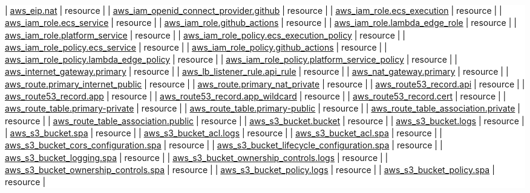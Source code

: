 | [aws_eip.nat](https://registry.terraform.io/providers/hashicorp/aws/latest/docs/resources/eip) | resource |
| [aws_iam_openid_connect_provider.github](https://registry.terraform.io/providers/hashicorp/aws/latest/docs/resources/iam_openid_connect_provider) | resource |
| [aws_iam_role.ecs_execution](https://registry.terraform.io/providers/hashicorp/aws/latest/docs/resources/iam_role) | resource |
| [aws_iam_role.ecs_service](https://registry.terraform.io/providers/hashicorp/aws/latest/docs/resources/iam_role) | resource |
| [aws_iam_role.github_actions](https://registry.terraform.io/providers/hashicorp/aws/latest/docs/resources/iam_role) | resource |
| [aws_iam_role.lambda_edge_role](https://registry.terraform.io/providers/hashicorp/aws/latest/docs/resources/iam_role) | resource |
| [aws_iam_role.platform_service](https://registry.terraform.io/providers/hashicorp/aws/latest/docs/resources/iam_role) | resource |
| [aws_iam_role_policy.ecs_execution_policy](https://registry.terraform.io/providers/hashicorp/aws/latest/docs/resources/iam_role_policy) | resource |
| [aws_iam_role_policy.ecs_service](https://registry.terraform.io/providers/hashicorp/aws/latest/docs/resources/iam_role_policy) | resource |
| [aws_iam_role_policy.github_actions](https://registry.terraform.io/providers/hashicorp/aws/latest/docs/resources/iam_role_policy) | resource |
| [aws_iam_role_policy.lambda_edge_policy](https://registry.terraform.io/providers/hashicorp/aws/latest/docs/resources/iam_role_policy) | resource |
| [aws_iam_role_policy.platform_service_policy](https://registry.terraform.io/providers/hashicorp/aws/latest/docs/resources/iam_role_policy) | resource |
| [aws_internet_gateway.primary](https://registry.terraform.io/providers/hashicorp/aws/latest/docs/resources/internet_gateway) | resource |
| [aws_lb_listener_rule.api_rule](https://registry.terraform.io/providers/hashicorp/aws/latest/docs/resources/lb_listener_rule) | resource |
| [aws_nat_gateway.primary](https://registry.terraform.io/providers/hashicorp/aws/latest/docs/resources/nat_gateway) | resource |
| [aws_route.primary_internet_public](https://registry.terraform.io/providers/hashicorp/aws/latest/docs/resources/route) | resource |
| [aws_route.primary_nat_private](https://registry.terraform.io/providers/hashicorp/aws/latest/docs/resources/route) | resource |
| [aws_route53_record.api](https://registry.terraform.io/providers/hashicorp/aws/latest/docs/resources/route53_record) | resource |
| [aws_route53_record.app](https://registry.terraform.io/providers/hashicorp/aws/latest/docs/resources/route53_record) | resource |
| [aws_route53_record.app_wildcard](https://registry.terraform.io/providers/hashicorp/aws/latest/docs/resources/route53_record) | resource |
| [aws_route53_record.cert](https://registry.terraform.io/providers/hashicorp/aws/latest/docs/resources/route53_record) | resource |
| [aws_route_table.primary-private](https://registry.terraform.io/providers/hashicorp/aws/latest/docs/resources/route_table) | resource |
| [aws_route_table.primary-public](https://registry.terraform.io/providers/hashicorp/aws/latest/docs/resources/route_table) | resource |
| [aws_route_table_association.private](https://registry.terraform.io/providers/hashicorp/aws/latest/docs/resources/route_table_association) | resource |
| [aws_route_table_association.public](https://registry.terraform.io/providers/hashicorp/aws/latest/docs/resources/route_table_association) | resource |
| [aws_s3_bucket.bucket](https://registry.terraform.io/providers/hashicorp/aws/latest/docs/resources/s3_bucket) | resource |
| [aws_s3_bucket.logs](https://registry.terraform.io/providers/hashicorp/aws/latest/docs/resources/s3_bucket) | resource |
| [aws_s3_bucket.spa](https://registry.terraform.io/providers/hashicorp/aws/latest/docs/resources/s3_bucket) | resource |
| [aws_s3_bucket_acl.logs](https://registry.terraform.io/providers/hashicorp/aws/latest/docs/resources/s3_bucket_acl) | resource |
| [aws_s3_bucket_acl.spa](https://registry.terraform.io/providers/hashicorp/aws/latest/docs/resources/s3_bucket_acl) | resource |
| [aws_s3_bucket_cors_configuration.spa](https://registry.terraform.io/providers/hashicorp/aws/latest/docs/resources/s3_bucket_cors_configuration) | resource |
| [aws_s3_bucket_lifecycle_configuration.spa](https://registry.terraform.io/providers/hashicorp/aws/latest/docs/resources/s3_bucket_lifecycle_configuration) | resource |
| [aws_s3_bucket_logging.spa](https://registry.terraform.io/providers/hashicorp/aws/latest/docs/resources/s3_bucket_logging) | resource |
| [aws_s3_bucket_ownership_controls.logs](https://registry.terraform.io/providers/hashicorp/aws/latest/docs/resources/s3_bucket_ownership_controls) | resource |
| [aws_s3_bucket_ownership_controls.spa](https://registry.terraform.io/providers/hashicorp/aws/latest/docs/resources/s3_bucket_ownership_controls) | resource |
| [aws_s3_bucket_policy.logs](https://registry.terraform.io/providers/hashicorp/aws/latest/docs/resources/s3_bucket_policy) | resource |
| [aws_s3_bucket_policy.spa](https://registry.terraform.io/providers/hashicorp/aws/latest/docs/resources/s3_bucket_policy) | resource |